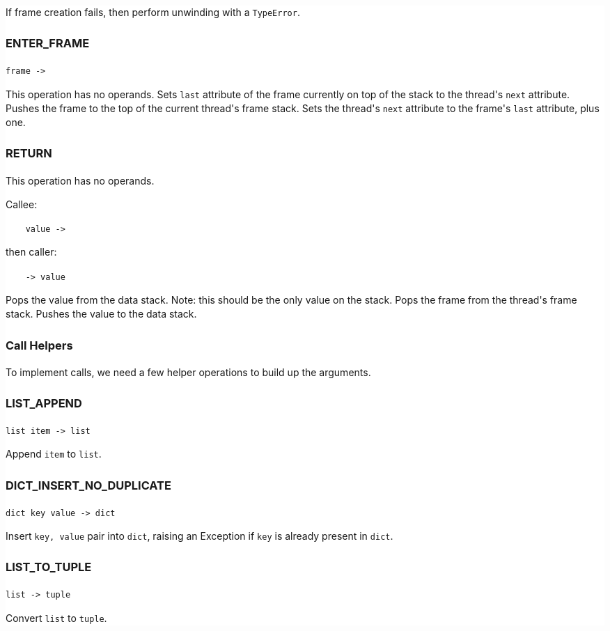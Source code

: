If frame creation fails, then perform unwinding with a `TypeError`.

### ENTER_FRAME

```
frame -> 
```

This operation has no operands.
Sets `last` attribute of the frame currently on top of the stack to the thread's `next` attribute.
Pushes the frame to the top of the current thread's frame stack.
Sets the thread's `next` attribute to the frame's `last` attribute, plus one.

### RETURN

This operation has no operands.

Callee:
```
    value ->
```

then caller:
```
    -> value
```

Pops the value from the data stack. Note: this should be the only value on the stack.
Pops the frame from the thread's frame stack.
Pushes the value to the data stack.

### Call Helpers

To implement calls, we need a few helper operations to build up the arguments.

### LIST_APPEND

```
list item -> list
```

Append `item` to `list`.

### DICT_INSERT_NO_DUPLICATE

```
dict key value -> dict
```

Insert `key, value` pair into `dict`, raising an Exception if `key` is already present in `dict`.

### LIST_TO_TUPLE

```
list -> tuple
```

Convert `list` to `tuple`.
